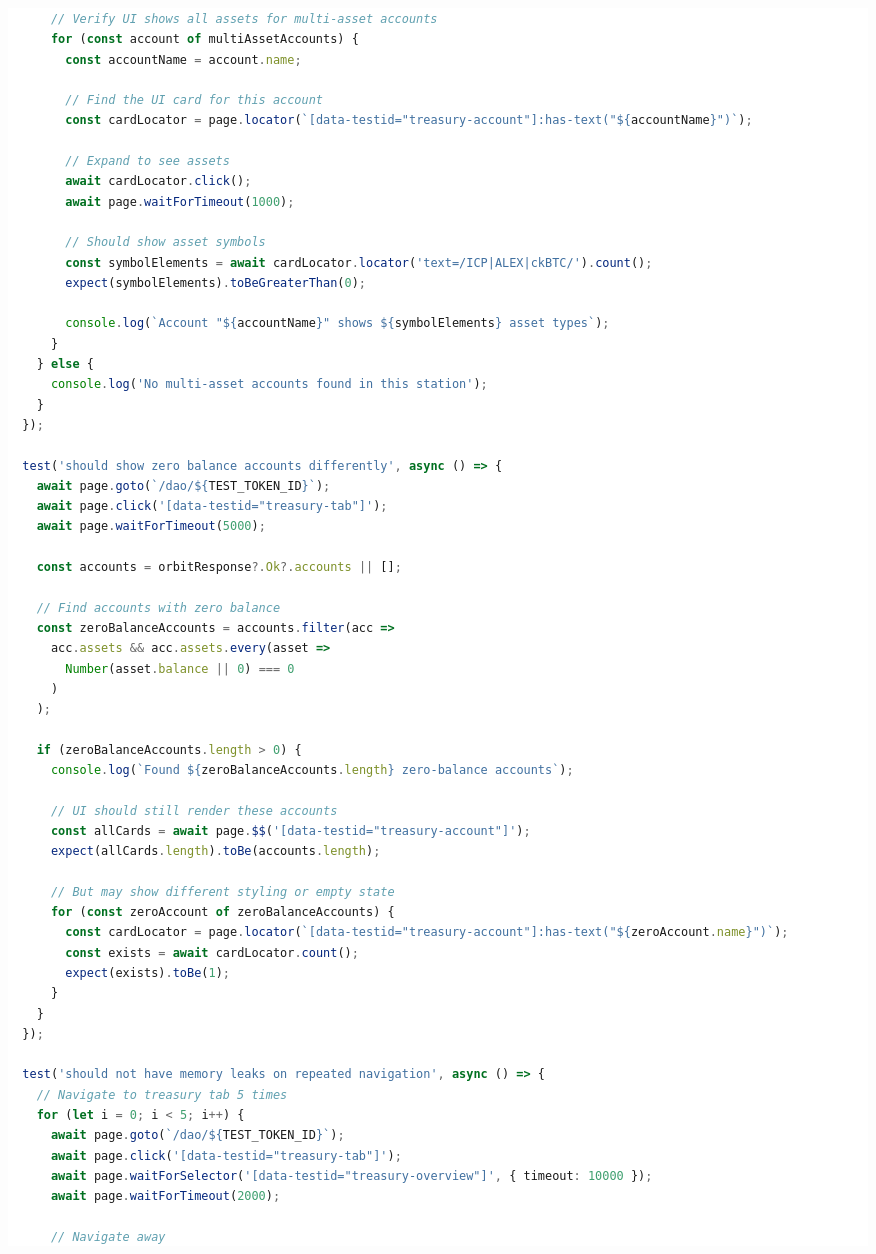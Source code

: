 ```typescript
      // Verify UI shows all assets for multi-asset accounts
      for (const account of multiAssetAccounts) {
        const accountName = account.name;
        
        // Find the UI card for this account
        const cardLocator = page.locator(`[data-testid="treasury-account"]:has-text("${accountName}")`);
        
        // Expand to see assets
        await cardLocator.click();
        await page.waitForTimeout(1000);
        
        // Should show asset symbols
        const symbolElements = await cardLocator.locator('text=/ICP|ALEX|ckBTC/').count();
        expect(symbolElements).toBeGreaterThan(0);
        
        console.log(`Account "${accountName}" shows ${symbolElements} asset types`);
      }
    } else {
      console.log('No multi-asset accounts found in this station');
    }
  });

  test('should show zero balance accounts differently', async () => {
    await page.goto(`/dao/${TEST_TOKEN_ID}`);
    await page.click('[data-testid="treasury-tab"]');
    await page.waitForTimeout(5000);

    const accounts = orbitResponse?.Ok?.accounts || [];
    
    // Find accounts with zero balance
    const zeroBalanceAccounts = accounts.filter(acc => 
      acc.assets && acc.assets.every(asset => 
        Number(asset.balance || 0) === 0
      )
    );

    if (zeroBalanceAccounts.length > 0) {
      console.log(`Found ${zeroBalanceAccounts.length} zero-balance accounts`);
      
      // UI should still render these accounts
      const allCards = await page.$$('[data-testid="treasury-account"]');
      expect(allCards.length).toBe(accounts.length);
      
      // But may show different styling or empty state
      for (const zeroAccount of zeroBalanceAccounts) {
        const cardLocator = page.locator(`[data-testid="treasury-account"]:has-text("${zeroAccount.name}")`);
        const exists = await cardLocator.count();
        expect(exists).toBe(1);
      }
    }
  });

  test('should not have memory leaks on repeated navigation', async () => {
    // Navigate to treasury tab 5 times
    for (let i = 0; i < 5; i++) {
      await page.goto(`/dao/${TEST_TOKEN_ID}`);
      await page.click('[data-testid="treasury-tab"]');
      await page.waitForSelector('[data-testid="treasury-overview"]', { timeout: 10000 });
      await page.waitForTimeout(2000);
      
      // Navigate away
```